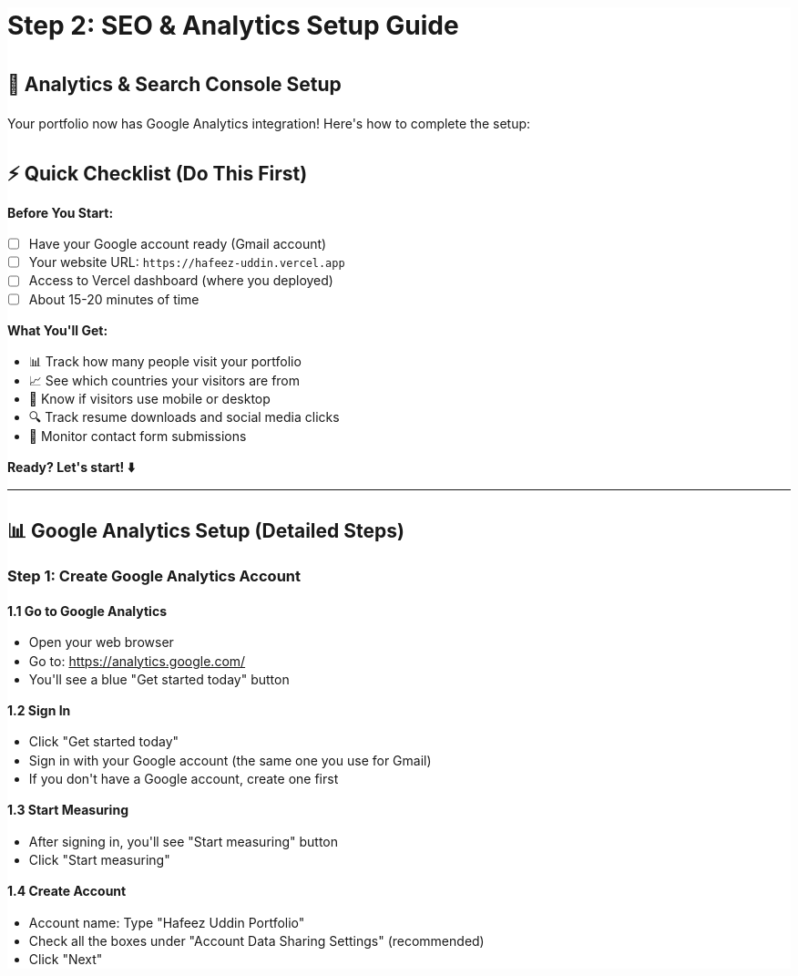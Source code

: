 # Step 2: SEO & Analytics Setup Guide

## 🎯 **Analytics & Search Console Setup**

Your portfolio now has Google Analytics integration! Here's how to complete the setup:

## ⚡ **Quick Checklist (Do This First)**

**Before You Start:**

- [ ] Have your Google account ready (Gmail account)
- [ ] Your website URL: `https://hafeez-uddin.vercel.app`
- [ ] Access to Vercel dashboard (where you deployed)
- [ ] About 15-20 minutes of time

**What You'll Get:**

- 📊 Track how many people visit your portfolio
- 📈 See which countries your visitors are from
- 📱 Know if visitors use mobile or desktop
- 🔍 Track resume downloads and social media clicks
- 📧 Monitor contact form submissions

**Ready? Let's start! ⬇️**

---

## 📊 **Google Analytics Setup (Detailed Steps)**

### **Step 1: Create Google Analytics Account**

**1.1 Go to Google Analytics**

- Open your web browser
- Go to: https://analytics.google.com/
- You'll see a blue "Get started today" button

**1.2 Sign In**

- Click "Get started today"
- Sign in with your Google account (the same one you use for Gmail)
- If you don't have a Google account, create one first

**1.3 Start Measuring**

- After signing in, you'll see "Start measuring" button
- Click "Start measuring"

**1.4 Create Account**

- Account name: Type "Hafeez Uddin Portfolio"
- Check all the boxes under "Account Data Sharing Settings" (recommended)
- Click "Next"
